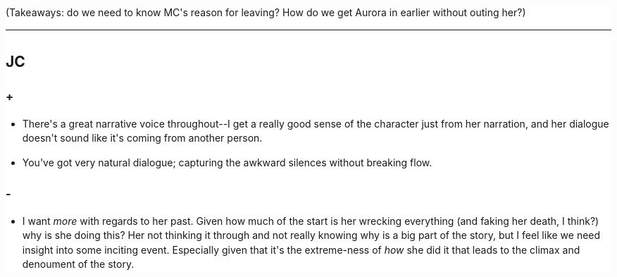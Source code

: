 (Takeaways: do we need to know MC's reason for leaving? How do we get Aurora in earlier without outing her?)

-----

## JC

### +

* There's a great narrative voice throughout--I  get a really good sense of the
character just from her narration, and her dialogue doesn't sound like it's
coming from another person.

* You've got very natural dialogue; capturing the awkward silences without
breaking flow.

### -

* I want *more* with regards to her past. Given how much of the start is her
wrecking everything (and faking her death, I think?) why is she doing this? Her
not thinking it through and not really knowing why is a big part of the story,
but I feel like we need insight into some inciting event. Especially given that
it's the extreme-ness of *how* she did it that leads to the climax and denoument
of the story.
